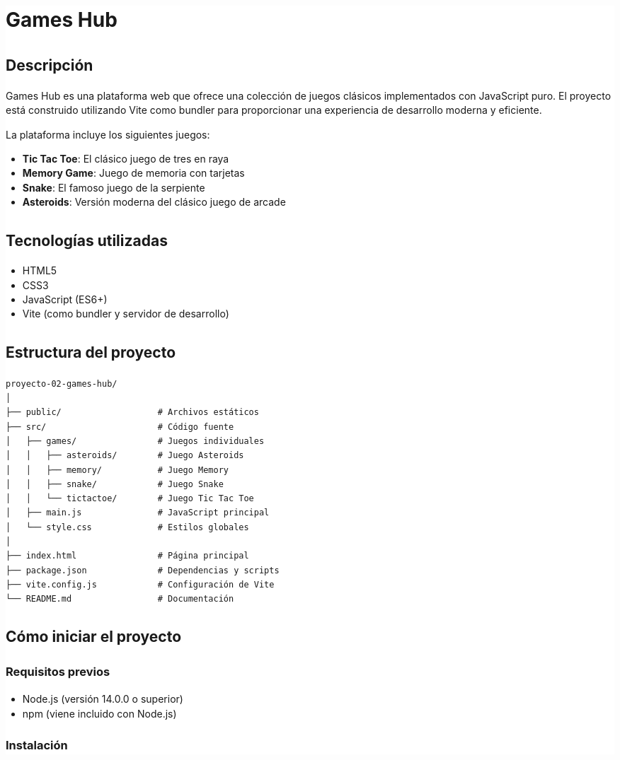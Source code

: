 # Games Hub

## Descripción

Games Hub es una plataforma web que ofrece una colección de juegos clásicos implementados con JavaScript puro. El proyecto está construido utilizando Vite como bundler para proporcionar una experiencia de desarrollo moderna y eficiente.

La plataforma incluye los siguientes juegos:
- **Tic Tac Toe**: El clásico juego de tres en raya
- **Memory Game**: Juego de memoria con tarjetas
- **Snake**: El famoso juego de la serpiente
- **Asteroids**: Versión moderna del clásico juego de arcade

## Tecnologías utilizadas

- HTML5
- CSS3
- JavaScript (ES6+)
- Vite (como bundler y servidor de desarrollo)

## Estructura del proyecto

```
proyecto-02-games-hub/
│
├── public/                   # Archivos estáticos
├── src/                      # Código fuente
│   ├── games/                # Juegos individuales
│   │   ├── asteroids/        # Juego Asteroids
│   │   ├── memory/           # Juego Memory
│   │   ├── snake/            # Juego Snake
│   │   └── tictactoe/        # Juego Tic Tac Toe
│   ├── main.js               # JavaScript principal
│   └── style.css             # Estilos globales
│
├── index.html                # Página principal
├── package.json              # Dependencias y scripts
├── vite.config.js            # Configuración de Vite
└── README.md                 # Documentación
```

## Cómo iniciar el proyecto

### Requisitos previos

- Node.js (versión 14.0.0 o superior)
- npm (viene incluido con Node.js)

### Instalación

